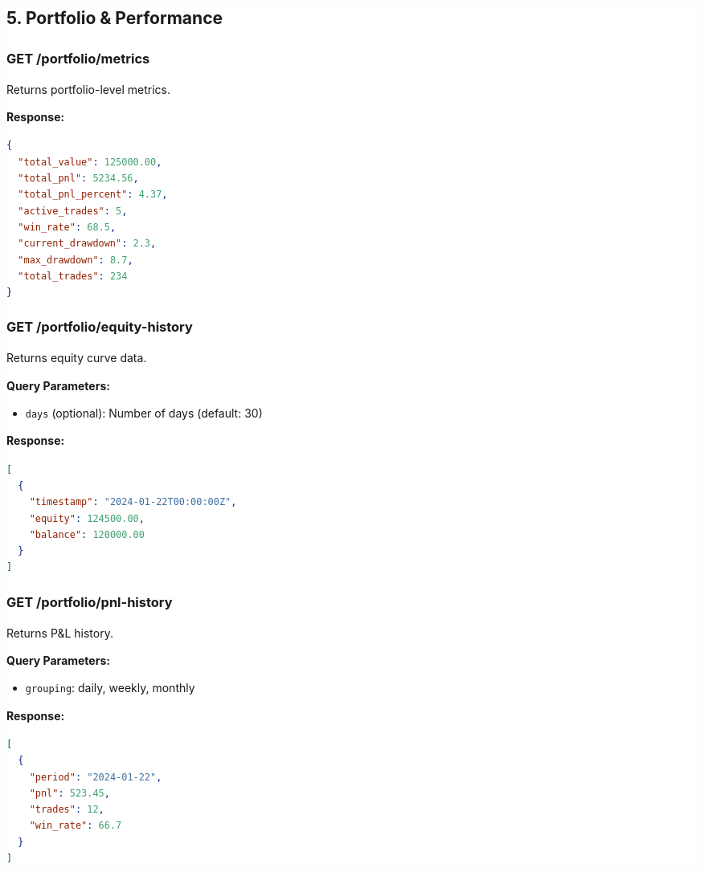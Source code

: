 
## 5. Portfolio & Performance

### GET /portfolio/metrics
Returns portfolio-level metrics.

**Response:**
```json
{
  "total_value": 125000.00,
  "total_pnl": 5234.56,
  "total_pnl_percent": 4.37,
  "active_trades": 5,
  "win_rate": 68.5,
  "current_drawdown": 2.3,
  "max_drawdown": 8.7,
  "total_trades": 234
}
```

### GET /portfolio/equity-history
Returns equity curve data.

**Query Parameters:**
- `days` (optional): Number of days (default: 30)

**Response:**
```json
[
  {
    "timestamp": "2024-01-22T00:00:00Z",
    "equity": 124500.00,
    "balance": 120000.00
  }
]
```

### GET /portfolio/pnl-history
Returns P&L history.

**Query Parameters:**
- `grouping`: daily, weekly, monthly

**Response:**
```json
[
  {
    "period": "2024-01-22",
    "pnl": 523.45,
    "trades": 12,
    "win_rate": 66.7
  }
]
```
